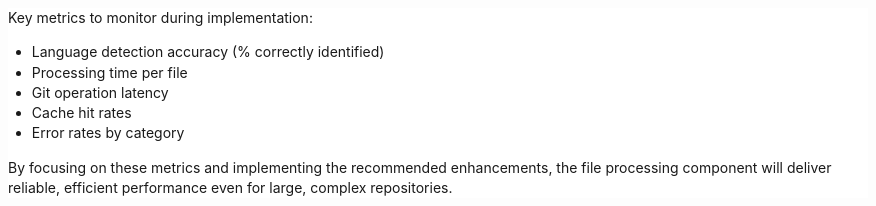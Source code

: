 Key metrics to monitor during implementation:
- Language detection accuracy (% correctly identified)
- Processing time per file
- Git operation latency
- Cache hit rates
- Error rates by category

By focusing on these metrics and implementing the recommended enhancements, the file processing component will deliver reliable, efficient performance even for large, complex repositories.